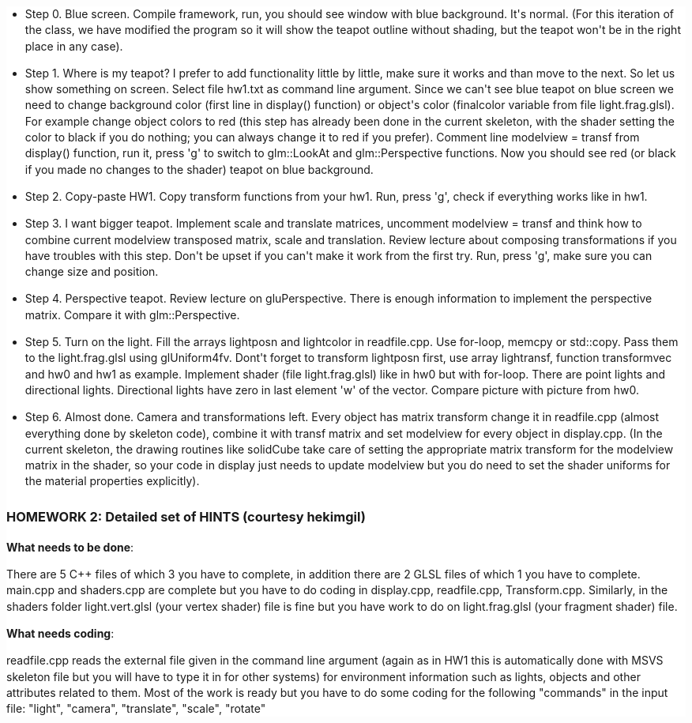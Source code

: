 - Step 0. Blue screen. Compile framework, run, you should see window with blue background. It's normal.  (For this iteration of the class, we have modified the program so it will show the teapot outline without shading, but the teapot won't be in the right place in any case).  

- Step 1. Where is my teapot? I prefer to add functionality little by little, make sure it works and than move to the next. So let us show something on screen. Select file hw1.txt as command line argument. Since we can't see blue teapot on blue screen we need to change background color (first line in display() function) or object's color (finalcolor variable from file light.frag.glsl). For example change object colors to red (this step has already been done in the current skeleton, with the shader setting the color to black if you do nothing; you can always change it to red if you prefer). Comment line modelview = transf from display() function, run it, press 'g' to switch to glm::LookAt and glm::Perspective functions. Now you should see red (or black if you made no changes to the shader) teapot on blue background.

- Step 2. Copy-paste HW1. Copy transform functions from your hw1. Run, press 'g', check if everything works like in hw1.

- Step 3. I want bigger teapot. Implement scale and translate matrices, uncomment modelview = transf and think how to combine current modelview transposed matrix, scale and translation. Review lecture about composing transformations if you have troubles with this step. Don't be upset if you can't make it work from the first try. Run, press 'g', make sure you can change size and position.

- Step 4. Perspective teapot. Review lecture on gluPerspective. There is enough information to implement the perspective matrix. Compare it with glm::Perspective.

- Step 5. Turn on the light. Fill the arrays lightposn and lightcolor in readfile.cpp. Use for-loop, memcpy or std::copy. Pass them to the light.frag.glsl using glUniform4fv. Dont't forget to transform lightposn first, use array lightransf, function transformvec and hw0 and hw1 as example. Implement shader (file light.frag.glsl) like in hw0 but with for-loop. There are point lights and directional lights. Directional lights have zero in last element 'w' of the vector. Compare picture with picture from hw0.

- Step 6. Almost done. Camera and transformations left. Every object has matrix transform change it in readfile.cpp (almost everything done by skeleton code), combine it with transf matrix and set modelview for every object in display.cpp. (In the current skeleton, the drawing routines like solidCube take care of setting the appropriate matrix transform for the modelview matrix in the shader, so your code in display just needs to update modelview but you do need to set the shader uniforms for the material properties explicitly).  

### HOMEWORK 2: Detailed set of HINTS (courtesy hekimgil)
**What needs to be done**:

There are 5 C++ files of which 3 you have to complete, in addition there are 2 GLSL files of which 1 you have to complete. main.cpp and shaders.cpp are complete but you have to do coding in display.cpp, readfile.cpp, Transform.cpp. Similarly, in the shaders folder light.vert.glsl (your vertex shader) file is fine but you have work to do on light.frag.glsl (your fragment shader) file.

**What needs coding**:

readfile.cpp reads the external file given in the command line argument (again as in HW1 this is automatically done with MSVS skeleton file but you will have to type it in for other systems) for environment information such as lights, objects and other attributes related to them. Most of the work is ready but you have to do some coding for the following "commands" in the input file: "light", "camera", "translate", "scale", "rotate"
